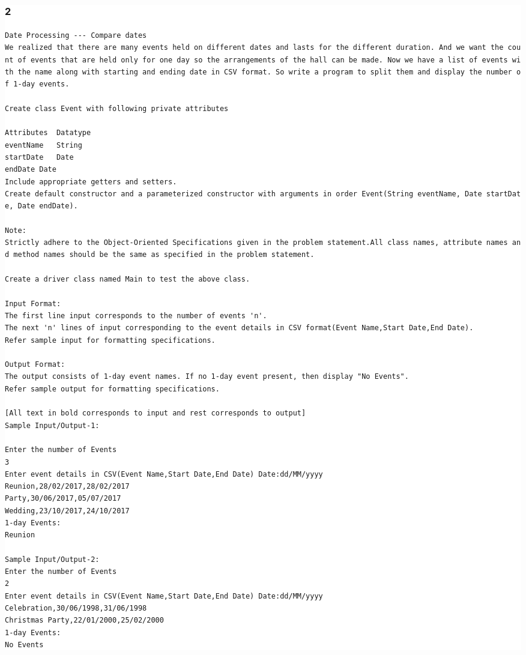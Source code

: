 ```java title="Main.java"

```
### 2
    Date Processing --- Compare dates
    We realized that there are many events held on different dates and lasts for the different duration. And we want the count of events that are held only for one day so the arrangements of the hall can be made. Now we have a list of events with the name along with starting and ending date in CSV format. So write a program to split them and display the number of 1-day events.

    Create class Event with following private attributes

    Attributes	Datatype
    eventName	String
    startDate	Date
    endDate	Date
    Include appropriate getters and setters.
    Create default constructor and a parameterized constructor with arguments in order Event(String eventName, Date startDate, Date endDate).

    Note:
    Strictly adhere to the Object-Oriented Specifications given in the problem statement.All class names, attribute names and method names should be the same as specified in the problem statement.

    Create a driver class named Main to test the above class.

    Input Format:
    The first line input corresponds to the number of events 'n'.
    The next 'n' lines of input corresponding to the event details in CSV format(Event Name,Start Date,End Date).
    Refer sample input for formatting specifications.

    Output Format:
    The output consists of 1-day event names. If no 1-day event present, then display "No Events".
    Refer sample output for formatting specifications.

    [All text in bold corresponds to input and rest corresponds to output]
    Sample Input/Output-1:

    Enter the number of Events
    3
    Enter event details in CSV(Event Name,Start Date,End Date) Date:dd/MM/yyyy
    Reunion,28/02/2017,28/02/2017
    Party,30/06/2017,05/07/2017
    Wedding,23/10/2017,24/10/2017
    1-day Events:
    Reunion

    Sample Input/Output-2:
    Enter the number of Events
    2
    Enter event details in CSV(Event Name,Start Date,End Date) Date:dd/MM/yyyy
    Celebration,30/06/1998,31/06/1998
    Christmas Party,22/01/2000,25/02/2000
    1-day Events:
    No Events
